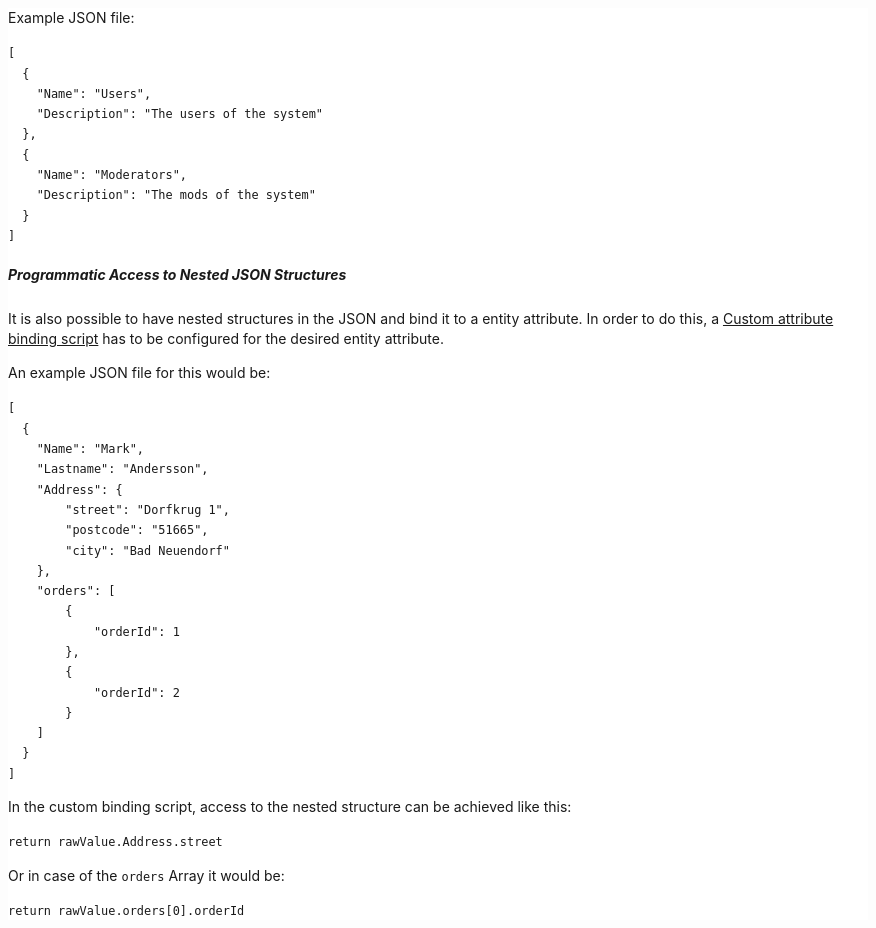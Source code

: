 Example JSON file:
```
[
  {
    "Name": "Users",
    "Description": "The users of the system"
  },
  {
    "Name": "Moderators",
    "Description": "The mods of the system"
  }
]
```


##### Programmatic Access to Nested JSON Structures
 
It is also possible to have nested structures in the JSON and bind it to a entity attribute. In order to do this, a [Custom attribute binding script](#custom-attribute-binding-script) has to be configured
for the desired entity attribute.  

An example JSON file for this would be:
```
[
  {
    "Name": "Mark",
    "Lastname": "Andersson",
    "Address": {
        "street": "Dorfkrug 1",
        "postcode": "51665",
        "city": "Bad Neuendorf"
    },
    "orders": [
        {
            "orderId": 1
        },
        {
            "orderId": 2
        }
    ]
  }
]
```

In the custom binding script, access to the nested structure can be achieved like this:
```
return rawValue.Address.street
```

Or in case of the `orders` Array it would be:

```
return rawValue.orders[0].orderId
```
